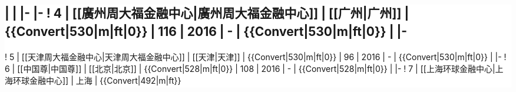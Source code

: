 | 
| 
|-
|-
! 4
| [[廣州周大福金融中心|廣州周大福金融中心]]
| [[广州|广州]]
| {{Convert|530|m|ft|0}}
| 116
| 2016
| -
| {{Convert|530|m|ft|0}}
| 
|-
-
! 5
| [[天津周大福金融中心|天津周大福金融中心]]
| [[天津|天津]]
| {{Convert|530|m|ft|0}}
| 96
| 2016
| -
| {{Convert|530|m|ft|0}}
| 
|-
! 6
| [[中国尊|中国尊]]
| [[北京|北京]]
| {{Convert|528|m|ft|0}}
| 108
| 2016
| -
| {{Convert|528|m|ft|0}}
| 
|-
! 7
| [[上海环球金融中心|上海环球金融中心]]
| 上海
| {{Convert|492|m|ft}}